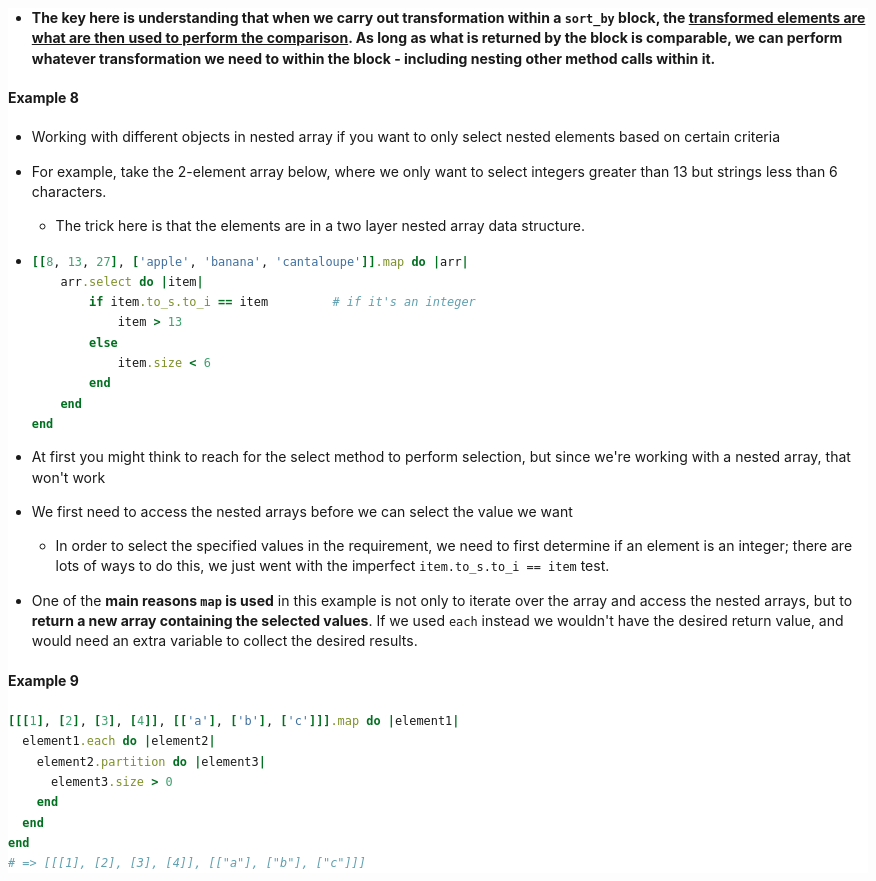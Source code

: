 - **The key here is understanding that when we carry out transformation within a `sort_by` block, the <u>transformed elements are what are then used to perform the  comparison</u>. As long as what is returned by the block is comparable, we  can perform whatever transformation we need to within the block -  including nesting other method calls within it.**



#### Example 8

- Working with different objects in nested array if you want to only select nested elements based on certain criteria

- For example, take the 2-element array below, where we only want to  select integers greater than 13 but strings less than 6 characters.

  - The trick here is that the elements are in a two layer nested array data  structure.

- ```ruby
  [[8, 13, 27], ['apple', 'banana', 'cantaloupe']].map do |arr|
      arr.select do |item|
          if item.to_s.to_i == item 		# if it's an integer
              item > 13
          else
              item.size < 6
          end
      end
  end
  ```

- At first you might think to reach for the select method to perform selection, but since we're working with a nested array, that won't work

- We first need to access the nested arrays before we can select the value we want

  - In order to select the specified values in the requirement, we need to  first determine if an element is an integer; there are lots of ways to  do this, we just went with the imperfect `item.to_s.to_i == item` test.

- One of the **main reasons `map` is used** in this example is not  only to iterate over the array and access the nested arrays, but to  **return a new array containing the selected values**. If we used `each` instead we wouldn't have the desired return value, and would need an extra variable to collect the desired results.

#### Example 9

```ruby
[[[1], [2], [3], [4]], [['a'], ['b'], ['c']]].map do |element1|
  element1.each do |element2|
    element2.partition do |element3|
      element3.size > 0
    end
  end
end
# => [[[1], [2], [3], [4]], [["a"], ["b"], ["c"]]]

```
